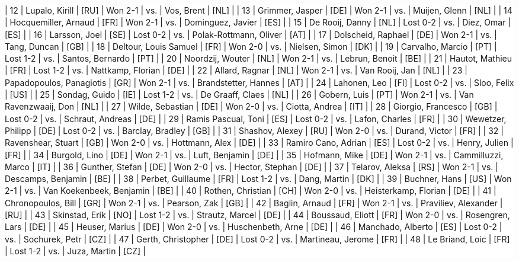 | 12 | Lupalo, Kirill | [RU] | Won 2-1 | vs. | Vos, Brent | [NL] |
| 13 | Grimmer, Jasper | [DE] | Won 2-1 | vs. | Muijen, Glenn | [NL] |
| 14 | Hocquemiller, Arnaud | [FR] | Won 2-1 | vs. | Dominguez, Javier | [ES] |
| 15 | De Rooij, Danny | [NL] | Lost 0-2 | vs. | Diez, Omar | [ES] |
| 16 | Larsson, Joel | [SE] | Lost 0-2 | vs. | Polak-Rottmann, Oliver | [AT] |
| 17 | Dolscheid, Raphael | [DE] | Won 2-1 | vs. | Tang, Duncan | [GB] |
| 18 | Deltour, Louis Samuel | [FR] | Won 2-0 | vs. | Nielsen, Simon | [DK] |
| 19 | Carvalho, Marcio | [PT] | Lost 1-2 | vs. | Santos, Bernardo | [PT] |
| 20 | Noordzij, Wouter | [NL] | Won 2-1 | vs. | Lebrun, Benoit | [BE] |
| 21 | Hautot, Mathieu | [FR] | Lost 1-2 | vs. | Nattkamp, Florian | [DE] |
| 22 | Allard, Ragnar | [NL] | Won 2-1 | vs. | Van Rooij, Jan | [NL] |
| 23 | Papadopoulos, Panagiotis | [GR] | Won 2-1 | vs. | Brandstetter, Hannes | [AT] |
| 24 | Lahonen, Leo | [FI] | Lost 0-2 | vs. | Sloo, Felix | [US] |
| 25 | Sondag, Guido | [IE] | Lost 1-2 | vs. | De Graaff, Claes | [NL] |
| 26 | Gobern, Luis | [PT] | Won 2-1 | vs. | Van Ravenzwaaij, Don | [NL] |
| 27 | Wilde, Sebastian | [DE] | Won 2-0 | vs. | Ciotta, Andrea | [IT] |
| 28 | Giorgio, Francesco | [GB] | Lost 0-2 | vs. | Schraut, Andreas | [DE] |
| 29 | Ramis Pascual, Toni | [ES] | Lost 0-2 | vs. | Lafon, Charles | [FR] |
| 30 | Wewetzer, Philipp | [DE] | Lost 0-2 | vs. | Barclay, Bradley | [GB] |
| 31 | Shashov, Alexey | [RU] | Won 2-0 | vs. | Durand, Victor | [FR] |
| 32 | Ravenshear, Stuart | [GB] | Won 2-0 | vs. | Hottmann, Alex | [DE] |
| 33 | Ramiro Cano, Adrian | [ES] | Lost 0-2 | vs. | Henry, Julien | [FR] |
| 34 | Burgold, Lino | [DE] | Won 2-1 | vs. | Luft, Benjamin | [DE] |
| 35 | Hofmann, Mike | [DE] | Won 2-1 | vs. | Cammilluzzi, Marco | [IT] |
| 36 | Gunther, Stefan | [DE] | Won 2-0 | vs. | Hector, Stephan | [DE] |
| 37 | Telarov, Aleksa | [RS] | Won 2-1 | vs. | Descamps, Benjamin | [BE] |
| 38 | Perbet, Guillaume | [FR] | Lost 1-2 | vs. | Dang, Martin | [DK] |
| 39 | Buchner, Hans | [US] | Won 2-1 | vs. | Van Koekenbeek, Benjamin | [BE] |
| 40 | Rothen, Christian | [CH] | Won 2-0 | vs. | Heisterkamp, Florian | [DE] |
| 41 | Chronopoulos, Bill | [GR] | Won 2-1 | vs. | Pearson, Zak | [GB] |
| 42 | Baglin, Arnaud | [FR] | Won 2-1 | vs. | Praviliev, Alexander | [RU] |
| 43 | Skinstad, Erik | [NO] | Lost 1-2 | vs. | Strautz, Marcel | [DE] |
| 44 | Boussaud, Eliott | [FR] | Won 2-0 | vs. | Rosengren, Lars | [DE] |
| 45 | Heuser, Marius | [DE] | Won 2-0 | vs. | Huschenbeth, Arne | [DE] |
| 46 | Manchado, Alberto | [ES] | Lost 0-2 | vs. | Sochurek, Petr | [CZ] |
| 47 | Gerth, Christopher | [DE] | Lost 0-2 | vs. | Martineau, Jerome | [FR] |
| 48 | Le Briand, Loic | [FR] | Lost 1-2 | vs. | Juza, Martin | [CZ] |